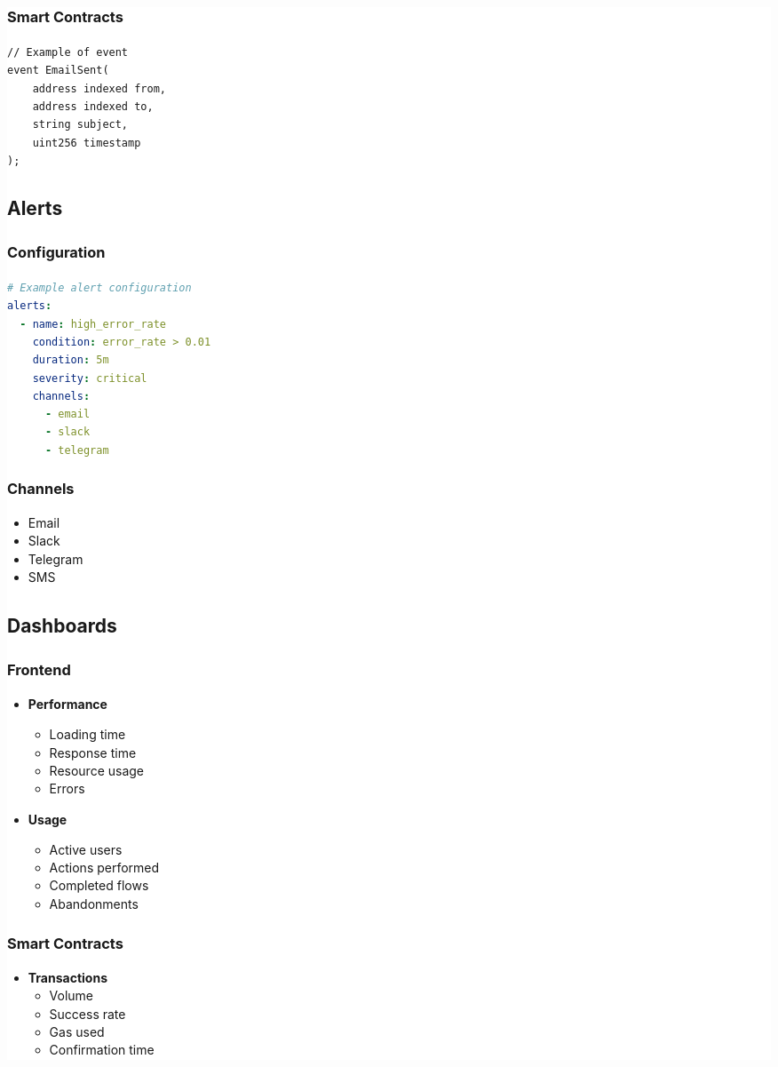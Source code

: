 ### Smart Contracts
```solidity
// Example of event
event EmailSent(
    address indexed from,
    address indexed to,
    string subject,
    uint256 timestamp
);
```

## Alerts

### Configuration
```yaml
# Example alert configuration
alerts:
  - name: high_error_rate
    condition: error_rate > 0.01
    duration: 5m
    severity: critical
    channels:
      - email
      - slack
      - telegram
```

### Channels
- Email
- Slack
- Telegram
- SMS

## Dashboards

### Frontend
- **Performance**
  - Loading time
  - Response time
  - Resource usage
  - Errors

- **Usage**
  - Active users
  - Actions performed
  - Completed flows
  - Abandonments

### Smart Contracts
- **Transactions**
  - Volume
  - Success rate
  - Gas used
  - Confirmation time
